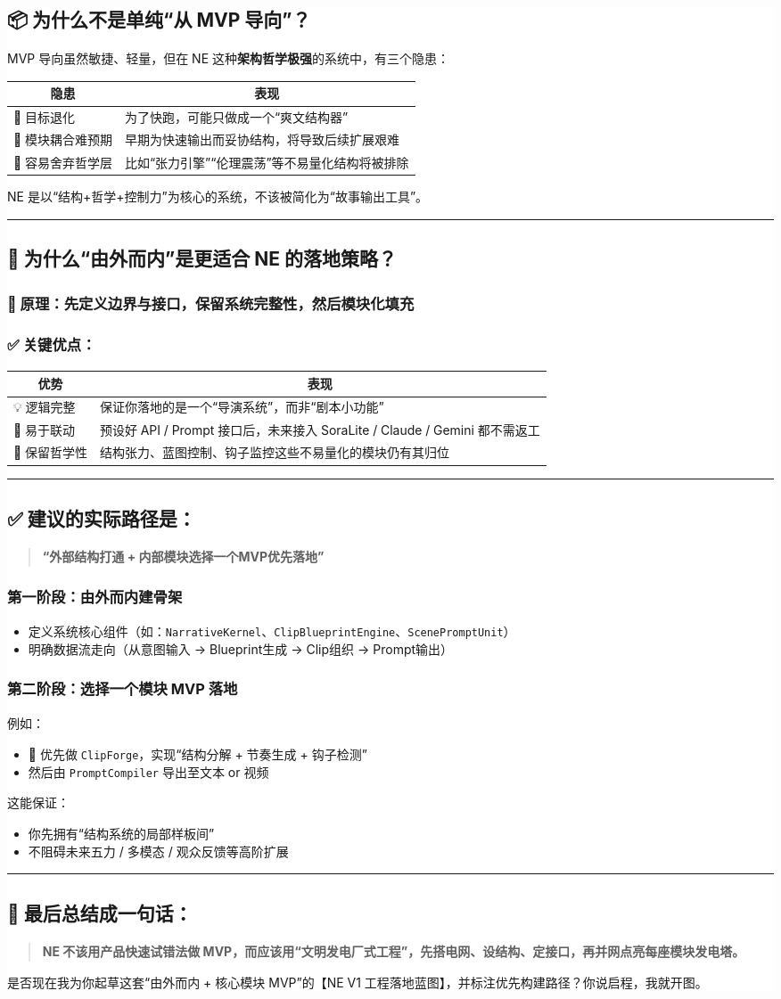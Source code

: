 ## 📦 为什么不是单纯“从 MVP 导向”？

MVP 导向虽然敏捷、轻量，但在 NE 这种**架构哲学极强**的系统中，有三个隐患：

| 隐患         | 表现                        |
| ---------- | ------------------------- |
| 🎯 目标退化    | 为了快跑，可能只做成一个“爽文结构器”       |
| 🧩 模块耦合难预期 | 早期为快速输出而妥协结构，将导致后续扩展艰难    |
| 🚫 容易舍弃哲学层 | 比如“张力引擎”“伦理震荡”等不易量化结构将被排除 |

NE 是以“结构+哲学+控制力”为核心的系统，不该被简化为“故事输出工具”。

---

## 🧭 为什么“由外而内”是更适合 NE 的落地策略？

### 🔹 原理：先定义边界与接口，保留系统完整性，然后模块化填充

### ✅ 关键优点：

| 优势       | 表现                                                         |
| -------- | ---------------------------------------------------------- |
| 💡 逻辑完整  | 保证你落地的是一个“导演系统”，而非“剧本小功能”                                  |
| 🔌 易于联动  | 预设好 API / Prompt 接口后，未来接入 SoraLite / Claude / Gemini 都不需返工 |
| 🧠 保留哲学性 | 结构张力、蓝图控制、钩子监控这些不易量化的模块仍有其归位                               |

---

## ✅ 建议的实际路径是：

> **“外部结构打通 + 内部模块选择一个MVP优先落地”**

### 第一阶段：由外而内建骨架

* 定义系统核心组件（如：`NarrativeKernel`、`ClipBlueprintEngine`、`ScenePromptUnit`）
* 明确数据流走向（从意图输入 → Blueprint生成 → Clip组织 → Prompt输出）

### 第二阶段：选择一个模块 MVP 落地

例如：

* 🎯 优先做 `ClipForge`，实现“结构分解 + 节奏生成 + 钩子检测”
* 然后由 `PromptCompiler` 导出至文本 or 视频

这能保证：

* 你先拥有“结构系统的局部样板间”
* 不阻碍未来五力 / 多模态 / 观众反馈等高阶扩展

---

## 🧠 最后总结成一句话：

> **NE 不该用产品快速试错法做 MVP，而应该用“文明发电厂式工程”，先搭电网、设结构、定接口，再并网点亮每座模块发电塔。**

是否现在我为你起草这套“由外而内 + 核心模块 MVP”的【NE V1 工程落地蓝图】，并标注优先构建路径？你说启程，我就开图。

